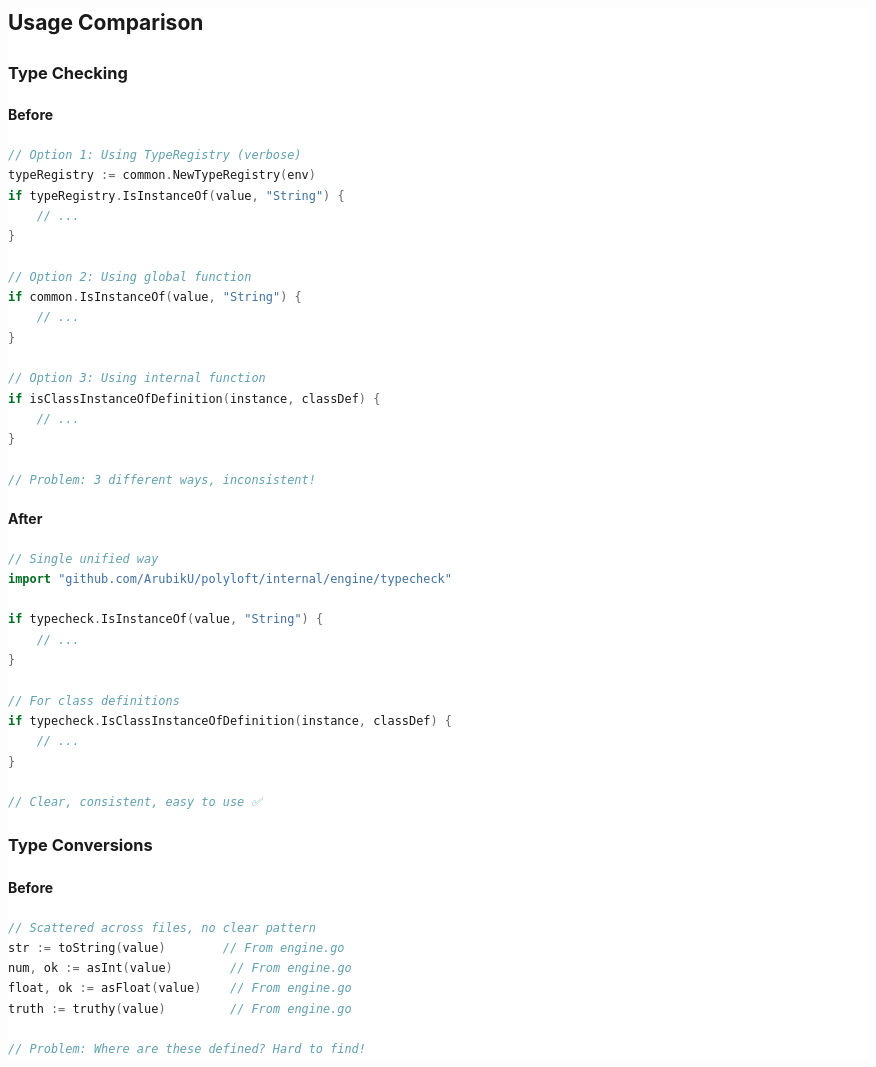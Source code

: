 ## Usage Comparison

### Type Checking

#### Before
```go
// Option 1: Using TypeRegistry (verbose)
typeRegistry := common.NewTypeRegistry(env)
if typeRegistry.IsInstanceOf(value, "String") {
    // ...
}

// Option 2: Using global function
if common.IsInstanceOf(value, "String") {
    // ...
}

// Option 3: Using internal function
if isClassInstanceOfDefinition(instance, classDef) {
    // ...
}

// Problem: 3 different ways, inconsistent!
```

#### After
```go
// Single unified way
import "github.com/ArubikU/polyloft/internal/engine/typecheck"

if typecheck.IsInstanceOf(value, "String") {
    // ...
}

// For class definitions
if typecheck.IsClassInstanceOfDefinition(instance, classDef) {
    // ...
}

// Clear, consistent, easy to use ✅
```

### Type Conversions

#### Before
```go
// Scattered across files, no clear pattern
str := toString(value)        // From engine.go
num, ok := asInt(value)        // From engine.go
float, ok := asFloat(value)    // From engine.go
truth := truthy(value)         // From engine.go

// Problem: Where are these defined? Hard to find!
```
